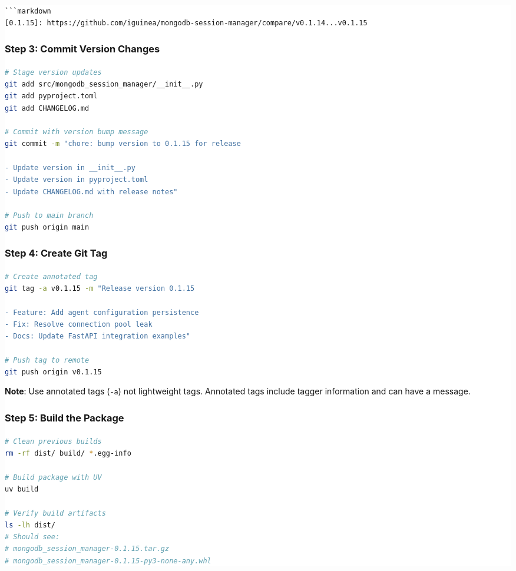 ```
```markdown
[0.1.15]: https://github.com/iguinea/mongodb-session-manager/compare/v0.1.14...v0.1.15
```

### Step 3: Commit Version Changes

```bash
# Stage version updates
git add src/mongodb_session_manager/__init__.py
git add pyproject.toml
git add CHANGELOG.md

# Commit with version bump message
git commit -m "chore: bump version to 0.1.15 for release

- Update version in __init__.py
- Update version in pyproject.toml
- Update CHANGELOG.md with release notes"

# Push to main branch
git push origin main
```

### Step 4: Create Git Tag

```bash
# Create annotated tag
git tag -a v0.1.15 -m "Release version 0.1.15

- Feature: Add agent configuration persistence
- Fix: Resolve connection pool leak
- Docs: Update FastAPI integration examples"

# Push tag to remote
git push origin v0.1.15
```

**Note**: Use annotated tags (`-a`) not lightweight tags. Annotated tags include tagger information and can have a message.

### Step 5: Build the Package

```bash
# Clean previous builds
rm -rf dist/ build/ *.egg-info

# Build package with UV
uv build

# Verify build artifacts
ls -lh dist/
# Should see:
# mongodb_session_manager-0.1.15.tar.gz
# mongodb_session_manager-0.1.15-py3-none-any.whl
```
